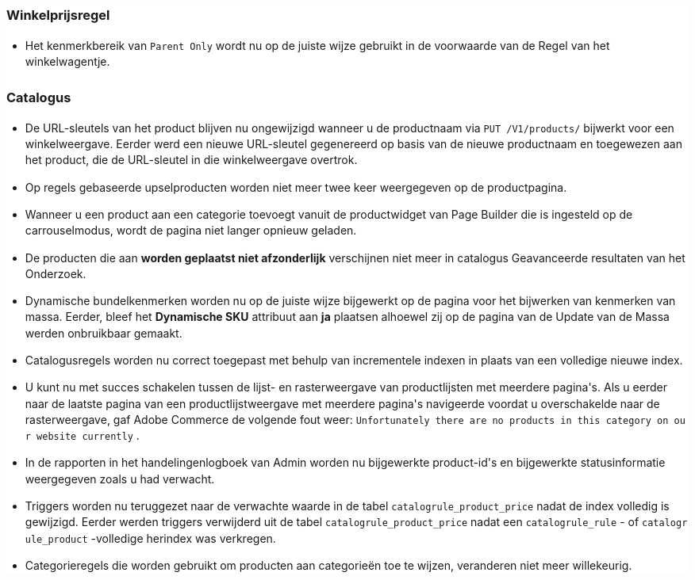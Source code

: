 ### Winkelprijsregel



* Het kenmerkbereik van `Parent Only` wordt nu op de juiste wijze gebruikt in de voorwaarde van de Regel van het winkelwagentje.

### Catalogus



* De URL-sleutels van het product blijven nu ongewijzigd wanneer u de productnaam via `PUT /V1/products/` bijwerkt voor een winkelweergave. Eerder werd een nieuwe URL-sleutel gegenereerd op basis van de nieuwe productnaam en toegewezen aan het product, die de URL-sleutel in die winkelweergave overtrok.



* Op regels gebaseerde upselproducten worden niet meer twee keer weergegeven op de productpagina.



* Wanneer u een product aan een categorie toevoegt vanuit de productwidget van Page Builder die is ingesteld op de carrouselmodus, wordt de pagina niet langer opnieuw geladen.



* De producten die aan **worden geplaatst niet afzonderlijk** verschijnen niet meer in catalogus Geavanceerde resultaten van het Onderzoek.



* Dynamische bundelkenmerken worden nu op de juiste wijze bijgewerkt op de pagina voor het bijwerken van kenmerken van massa. Eerder, bleef het **Dynamische SKU** attribuut aan **ja** plaatsen alhoewel zij op de pagina van de Update van de Massa werden onbruikbaar gemaakt.



* Catalogusregels worden nu correct toegepast met behulp van incrementele indexen in plaats van een volledige nieuwe index.



* U kunt nu met succes schakelen tussen de lijst- en rasterweergave van productlijsten met meerdere pagina&#39;s. Als u eerder naar de laatste pagina van een productlijstweergave met meerdere pagina&#39;s navigeerde voordat u overschakelde naar de rasterweergave, gaf Adobe Commerce de volgende fout weer: `Unfortunately there are no products in this category on our website currently` .



* In de rapporten in het handelingenlogboek van Admin worden nu bijgewerkte product-id&#39;s en bijgewerkte statusinformatie weergegeven zoals u had verwacht.



* Triggers worden nu teruggezet naar de verwachte waarde in de tabel `catalogrule_product_price` nadat de index volledig is gewijzigd. Eerder werden triggers verwijderd uit de tabel `catalogrule_product_price` nadat een `catalogrule_rule` - of `catalogrule_product` -volledige herindex was verkregen.



* Categorieregels die worden gebruikt om producten aan categorieën toe te wijzen, veranderen niet meer willekeurig.
